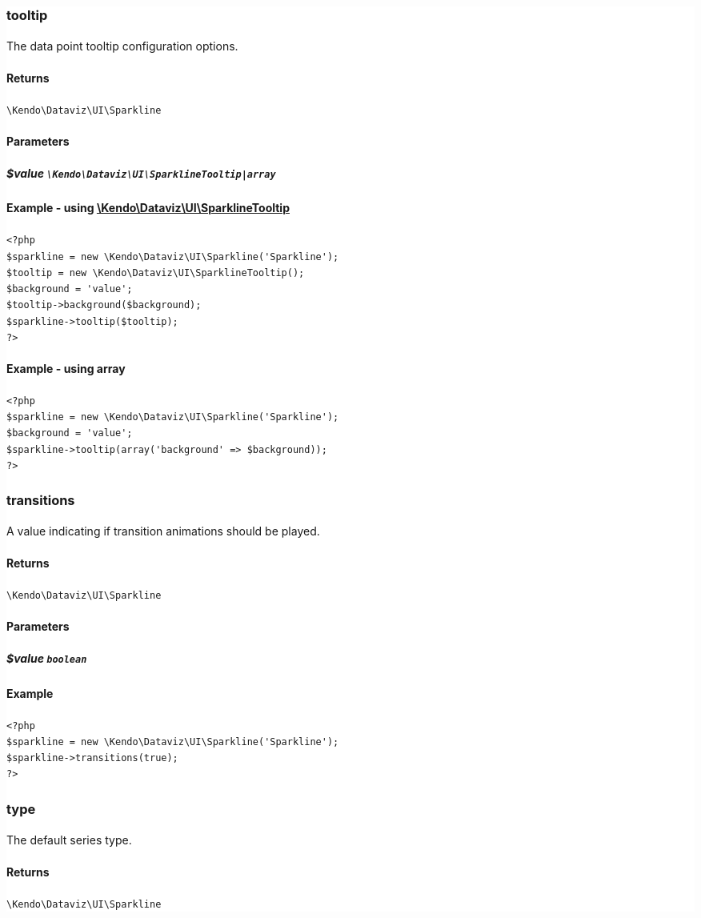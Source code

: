 ### tooltip

The data point tooltip configuration options.

#### Returns
`\Kendo\Dataviz\UI\Sparkline`

#### Parameters

##### $value `\Kendo\Dataviz\UI\SparklineTooltip|array`


#### Example - using [\Kendo\Dataviz\UI\SparklineTooltip](/kendo-ui/api/wrappers/php/Kendo/Dataviz/UI/SparklineTooltip)
    <?php
    $sparkline = new \Kendo\Dataviz\UI\Sparkline('Sparkline');
    $tooltip = new \Kendo\Dataviz\UI\SparklineTooltip();
    $background = 'value';
    $tooltip->background($background);
    $sparkline->tooltip($tooltip);
    ?>

#### Example - using array

    <?php
    $sparkline = new \Kendo\Dataviz\UI\Sparkline('Sparkline');
    $background = 'value';
    $sparkline->tooltip(array('background' => $background));
    ?>

### transitions
A value indicating if transition animations should be played.

#### Returns
`\Kendo\Dataviz\UI\Sparkline`

#### Parameters

##### $value `boolean`



#### Example 
    <?php
    $sparkline = new \Kendo\Dataviz\UI\Sparkline('Sparkline');
    $sparkline->transitions(true);
    ?>

### type
The default series type.

#### Returns
`\Kendo\Dataviz\UI\Sparkline`

